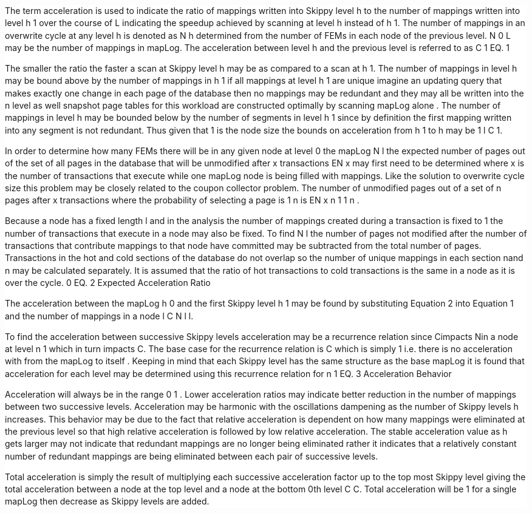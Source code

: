 The term acceleration is used to indicate the ratio of mappings written into Skippy level h to the number of mappings written into level h 1 over the course of L indicating the speedup achieved by scanning at level h instead of h 1. The number of mappings in an overwrite cycle at any level h is denoted as N h determined from the number of FEMs in each node of the previous level. N 0 L may be the number of mappings in mapLog. The acceleration between level h and the previous level is referred to as C 1 EQ. 1 

The smaller the ratio the faster a scan at Skippy level h may be as compared to a scan at h 1. The number of mappings in level h may be bound above by the number of mappings in h 1 if all mappings at level h 1 are unique imagine an updating query that makes exactly one change in each page of the database then no mappings may be redundant and they may all be written into the n level as well snapshot page tables for this workload are constructed optimally by scanning mapLog alone . The number of mappings in level h may be bounded below by the number of segments in level h 1 since by definition the first mapping written into any segment is not redundant. Thus given that 1 is the node size the bounds on acceleration from h 1 to h may be 1 l C 1.

In order to determine how many FEMs there will be in any given node at level 0 the mapLog N l the expected number of pages out of the set of all pages in the database that will be unmodified after x transactions EN x may first need to be determined where x is the number of transactions that execute while one mapLog node is being filled with mappings. Like the solution to overwrite cycle size this problem may be closely related to the coupon collector problem. The number of unmodified pages out of a set of n pages after x transactions where the probability of selecting a page is 1 n is EN x n 1 1 n .

Because a node has a fixed length l and in the analysis the number of mappings created during a transaction is fixed to 1 the number of transactions that execute in a node may also be fixed. To find N l the number of pages not modified after the number of transactions that contribute mappings to that node have committed may be subtracted from the total number of pages. Transactions in the hot and cold sections of the database do not overlap so the number of unique mappings in each section nand n may be calculated separately. It is assumed that the ratio of hot transactions to cold transactions is the same in a node as it is over the cycle. 0 EQ. 2 Expected Acceleration Ratio

The acceleration between the mapLog h 0 and the first Skippy level h 1 may be found by substituting Equation 2 into Equation 1 and the number of mappings in a node l C N l l.

To find the acceleration between successive Skippy levels acceleration may be a recurrence relation since Cimpacts Nin a node at level n 1 which in turn impacts C. The base case for the recurrence relation is C which is simply 1 i.e. there is no acceleration with from the mapLog to itself . Keeping in mind that each Skippy level has the same structure as the base mapLog it is found that acceleration for each level may be determined using this recurrence relation for n 1 EQ. 3 Acceleration Behavior

Acceleration will always be in the range 0 1 . Lower acceleration ratios may indicate better reduction in the number of mappings between two successive levels. Acceleration may be harmonic with the oscillations dampening as the number of Skippy levels h increases. This behavior may be due to the fact that relative acceleration is dependent on how many mappings were eliminated at the previous level so that high relative acceleration is followed by low relative acceleration. The stable acceleration value as h gets larger may not indicate that redundant mappings are no longer being eliminated rather it indicates that a relatively constant number of redundant mappings are being eliminated between each pair of successive levels.

 Total acceleration is simply the result of multiplying each successive acceleration factor up to the top most Skippy level giving the total acceleration between a node at the top level and a node at the bottom 0th level C C. Total acceleration will be 1 for a single mapLog then decrease as Skippy levels are added.
